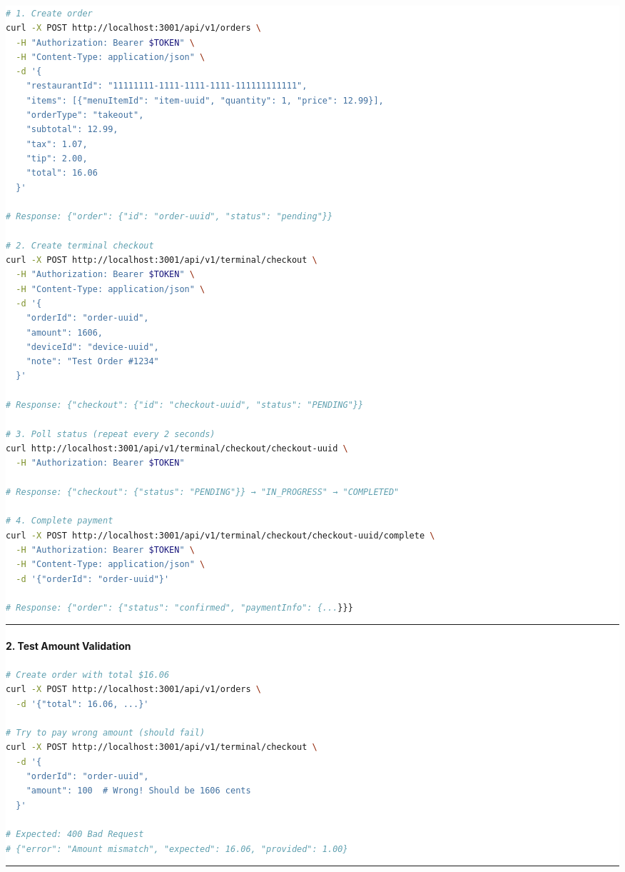 ```bash
# 1. Create order
curl -X POST http://localhost:3001/api/v1/orders \
  -H "Authorization: Bearer $TOKEN" \
  -H "Content-Type: application/json" \
  -d '{
    "restaurantId": "11111111-1111-1111-1111-111111111111",
    "items": [{"menuItemId": "item-uuid", "quantity": 1, "price": 12.99}],
    "orderType": "takeout",
    "subtotal": 12.99,
    "tax": 1.07,
    "tip": 2.00,
    "total": 16.06
  }'

# Response: {"order": {"id": "order-uuid", "status": "pending"}}

# 2. Create terminal checkout
curl -X POST http://localhost:3001/api/v1/terminal/checkout \
  -H "Authorization: Bearer $TOKEN" \
  -H "Content-Type: application/json" \
  -d '{
    "orderId": "order-uuid",
    "amount": 1606,
    "deviceId": "device-uuid",
    "note": "Test Order #1234"
  }'

# Response: {"checkout": {"id": "checkout-uuid", "status": "PENDING"}}

# 3. Poll status (repeat every 2 seconds)
curl http://localhost:3001/api/v1/terminal/checkout/checkout-uuid \
  -H "Authorization: Bearer $TOKEN"

# Response: {"checkout": {"status": "PENDING"}} → "IN_PROGRESS" → "COMPLETED"

# 4. Complete payment
curl -X POST http://localhost:3001/api/v1/terminal/checkout/checkout-uuid/complete \
  -H "Authorization: Bearer $TOKEN" \
  -H "Content-Type: application/json" \
  -d '{"orderId": "order-uuid"}'

# Response: {"order": {"status": "confirmed", "paymentInfo": {...}}}
```

---

#### 2. Test Amount Validation

```bash
# Create order with total $16.06
curl -X POST http://localhost:3001/api/v1/orders \
  -d '{"total": 16.06, ...}'

# Try to pay wrong amount (should fail)
curl -X POST http://localhost:3001/api/v1/terminal/checkout \
  -d '{
    "orderId": "order-uuid",
    "amount": 100  # Wrong! Should be 1606 cents
  }'

# Expected: 400 Bad Request
# {"error": "Amount mismatch", "expected": 16.06, "provided": 1.00}
```

---